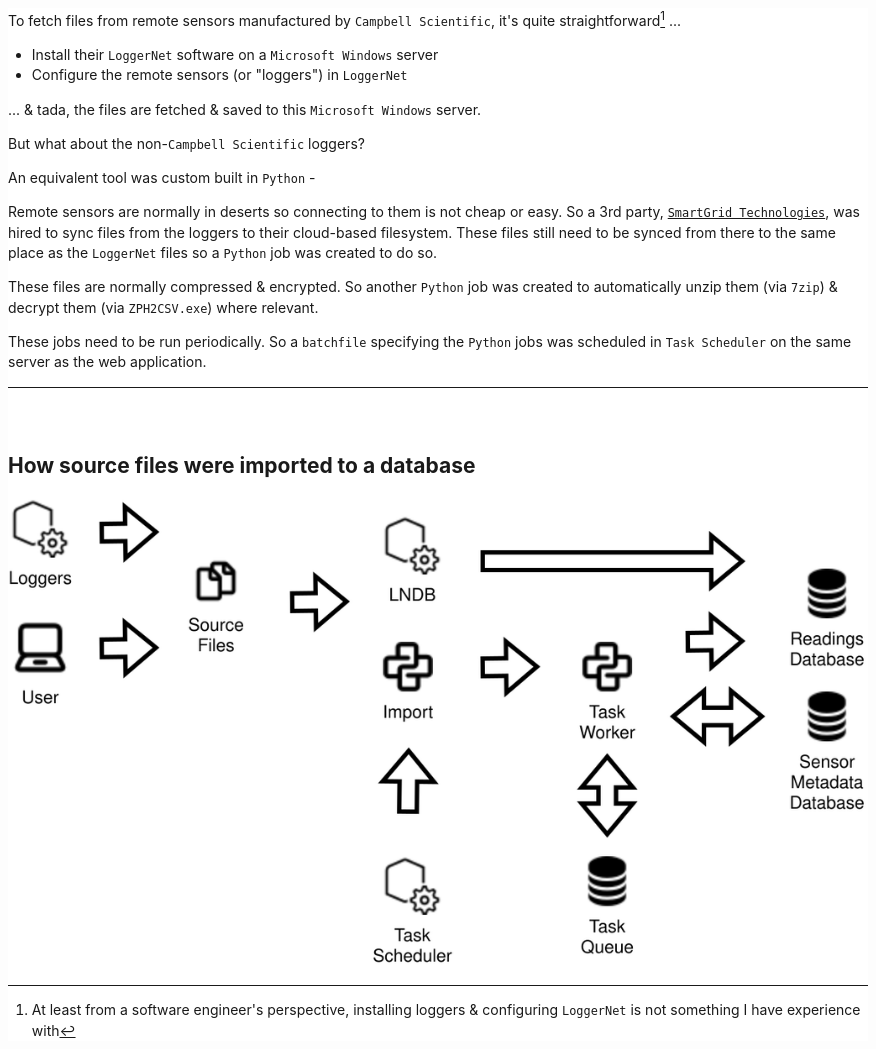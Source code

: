 
To fetch files from remote sensors manufactured by `Campbell Scientific`,  it's quite straightforward[^RAT] ...

[^RAT]: At least from a software engineer's perspective, installing loggers & configuring `LoggerNet` is not something I have experience with

- Install their `LoggerNet` software on a `Microsoft Windows` server
- Configure the remote sensors (or "loggers") in `LoggerNet`

... & tada, the files are fetched & saved to this `Microsoft Windows` server.

But what about the non-`Campbell Scientific` loggers?

An equivalent tool was custom built in `Python` -

Remote sensors are normally in deserts so connecting to them is not cheap or easy.  So a 3rd party, [`SmartGrid Technologies`](https://www.igrid.co.za/), was hired to sync files from the loggers to their cloud-based filesystem.  These files still need to be synced from there to the same place as the `LoggerNet` files so a `Python` job was created to do so.

These files are normally compressed & encrypted.  So another `Python` job was created to automatically unzip them (via `7zip`) & decrypt them (via `ZPH2CSV.exe`) where relevant.

These jobs need to be run periodically.  So a `batchfile` specifying the `Python` jobs was scheduled in `Task Scheduler` on the same server as the web application.


---
<br>


## How source files **were imported** to a database


![source-files-to-mssql-database.svg](/assets/images/2023-11-16-stationmanager/source-files-to-mssql-database.svg)


  [^RAB]: Sensor readings are tracked by loggers.  Loggers save readings to text files.  `StationManager` fetches these files from the remote sensors, amalgamates readings into a file format suitable for other tools & makes these files accessible via a friendly web application user interface.
  [^CHI]: The team need to know if the sensors are syncing or if the sensors faulty, so meteorological station managers can go on-site & fix them if needs be.  As well as flagging data quality automatically, it provides a user interface for manually flagging erroneous readings.
  [^FOO]: In cases where a particular analysis is not yet well served by 3rd party tooling,  the team uses a shared `Jupyter Notebook` server to explore & visualise data in `Python`
[^CIE]: in most cases a `Windographer` file, a 3rd party tool used to analyze & visualize wind resource data
[^QIO]: Test code that checks that other code does what it was designed to do.  There were no tests to checking the code ingesting, transforming & saving data **because the system was too hard to test**.
[^CAO]: Software tests check that code does what it was designed to do.  They provides software engineers with guard-rails, since if an aspect of a system is well tested then you might find out if your change breaks something before you roll it out.
[^KOO]: `poetry` is a `Python` library for tracking & managing other 3rd party `Python` libraries.  Sometimes `Python` libraries depend on non-`Python` libraries, which `poetry` by design cannot manage, so one has to resort to something like `Docker` (or `conda` or `nix`)
[^KAA]: `Docker` lets you define an operating system in a configuration file, it can then spin this up in the background & launch your code in it.  If you share the configuration with others they can use it to spin up the same operating system as you.  `Docker Compose` lets you define configuration file in which multiple systems are defined, typically a database & an operating system.  It will spin up all of these systems & link them to one another.
[^PUD]: `GitHub Actions` lets you define a configuration file which specifies actions (`bash` commands) to run in scenarios like "on receiving proposals for code changes"
[^ROL]: If something takes a long time to run & is run multiple times, it is common to cache it to a file or a database & use the cache to skip reruns
[^XAR]: Wind speed is typically measured by an anemometer.  It counts the number of rotations per second (or frequency) of its spinning cups.  To convert these rotations to wind speed one needs to know an anemometer's "calibrations" which are measured in a wind tunnel.  Mathematically, "calibrations" refer to the slope, `m`, and offset, `c`, in `f(x) = mx + c` where `x` refers to frequency &  `f(x)` to wind speed.
[^RAA]:  Credentials & file paths were hard-coded into the `Python` job so I pulled them into a `TOML` file to make them easier to edit.  I also adapted the scripts into notebooks, Each notebook does one thing (unzipping, decrypting, file syncing), to make them easier to read & edit
[^YAT]: Typically each logger records average, standard deviation, minimum & maximum values every 10 minutes for each sensor.  If a logger linked to 20 sensors records for 6 years, then it will be produce `20 sensors * 4 reading types * 6 readings/hour * 24 hours * 365 days * 6 years = 25,228,800 readings`.
[^NAT]: It's a very popular database, see [StackOverFlow's 2023 Developer Survey](https://survey.stackoverflow.co/2023/#section-most-popular-technologies-databases)
[^CAT]: As of 2023-11-20 `TimescaleDB` by default chunks readings in compressed hypertables into intervals of one week so `Postgres` doesn't need to read all rows for queries that only care about a particular period of time, see [Hypertables](https://docs.timescale.com/use-timescale/latest/hypertables/)
[^TOT]: I couldn't figure out how to use the prior task queue engine `huey` to run tasks in parallel on a `Windows` operating system.  Most task queues use `*nix` only features for parallelism so don't bother supporting it.  `Windows` has been a hard constraint on us, and can really limit tooling options.  Thankfully, `dramatiq` supports windows & proved itself to be alternative.
[^KIR]: Except this time the task queue engine `dramatiq` was actually able to run tasks on parallel on `Windows`
[^WWW]: Since they're careful with memory usage, this also means that a single database query won't use up all of a server's memory & crash it
[^QAZ]: I found out the hard way that if you don't create appropriate indexes for your queries then they will take forever to run.  `TimescaleDB` wrote up [a very helpful blog on this topic](https://www.timescale.com/blog/use-composite-indexes-to-speed-up-time-series-queries-sql-8ca2df6b3aaa/).  I managed to improve performance quite a lot by wrapping my slow queries in `EXPLAIN ANALYSE` to see whether or not they actually used the indexes I created for them.
[^TOW]: I found estimating the appropriate number of workers for the task queue to be somewhat of a fine art.  I experimented with various numbers while watching resource usage to guess appropriate numbers.
[^TWW]: The web applications and the workers both needed connections.  I ran into trouble when my task queue workers exhausted the `Postgres` connection pool which caused the connected web application to crash.  I worked out that I could limit the number of connections by routing my `Postgres` connection through a connection pool via `PgBouncer`, which forced reusing connections rather than spinning up new ones.  This helped but wasn't enough.  I found that `Postgres` was still spinning up parallel workers to answer particular queries if the query planner decided this was necessary, so only after fiddling with `max_parallel_workers_per_gather` & `max_parallel_workers` in `postgresql.conf` was I able to bring this under control.
[^IOP]: Failure modes -
[^OOPS]: Issues -
[^CWR]: A **Workflow Orchestration** tools like `prefect` might have given me a lot of comfort, however, I was hesitant to lock us into another cloud product.  Even just email alerts would help a lot, however, email servers also requires of whom getting approval can take a lot of time.
